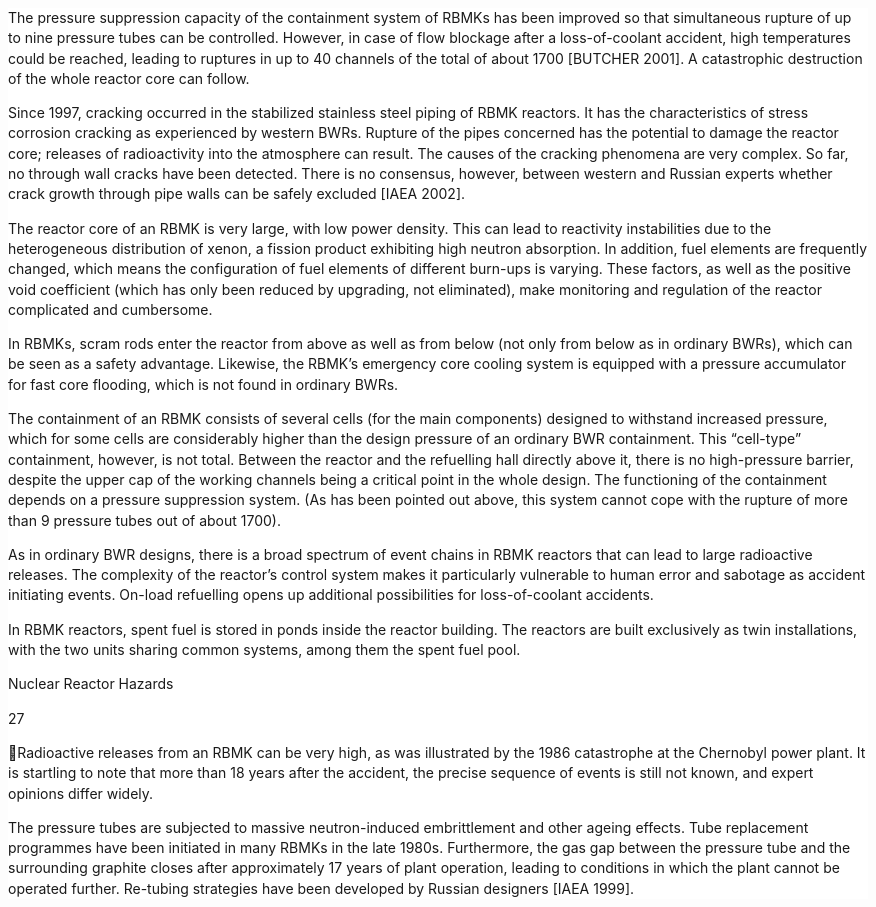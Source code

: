 The pressure suppression capacity of the containment system of RBMKs has been improved so
that simultaneous rupture of up to nine pressure tubes can be controlled. However, in case of
flow blockage after a loss-of-coolant accident, high temperatures could be reached, leading to
ruptures in up to 40 channels of the total of about 1700 [BUTCHER 2001]. A catastrophic
destruction of the whole reactor core can follow.

Since 1997, cracking occurred in the stabilized stainless steel piping of RBMK reactors. It has
the characteristics of stress corrosion cracking as experienced by western BWRs. Rupture of the
pipes concerned has the potential to damage the reactor core; releases of radioactivity into the
atmosphere can result. The causes of the cracking phenomena are very complex. So far, no
through wall cracks have been detected. There is no consensus, however, between western and
Russian experts whether crack growth through pipe walls can be safely excluded [IAEA 2002].

The reactor core of an RBMK is very large, with low power density. This can lead to reactivity
instabilities due to the heterogeneous distribution of xenon, a fission product exhibiting high
neutron absorption. In addition, fuel elements are frequently changed, which means the
configuration of fuel elements of different burn-ups is varying. These factors, as well as the
positive void coefficient (which has only been reduced by upgrading, not eliminated), make
monitoring and regulation of the reactor complicated and cumbersome.

In RBMKs, scram rods enter the reactor from above as well as from below (not only from below
as in ordinary BWRs), which can be seen as a safety advantage. Likewise, the RBMK’s
emergency core cooling system is equipped with a pressure accumulator for fast core flooding,
which is not found in ordinary BWRs.

The containment of an RBMK consists of several cells (for the main components) designed to
withstand increased pressure, which for some cells are considerably higher than the design
pressure of an ordinary BWR containment. This “cell-type” containment, however, is not total.
Between the reactor and the refuelling hall directly above it, there is no high-pressure barrier,
despite the upper cap of the working channels being a critical point in the whole design. The
functioning of the containment depends on a pressure suppression system. (As has been pointed
out above, this system cannot cope with the rupture of more than 9 pressure tubes out of about
1700).

As in ordinary BWR designs, there is a broad spectrum of event chains in RBMK reactors that
can lead to large radioactive releases. The complexity of the reactor’s control system makes it
particularly vulnerable to human error and sabotage as accident initiating events. On-load
refuelling opens up additional possibilities for loss-of-coolant accidents.

In RBMK reactors, spent fuel is stored in ponds inside the reactor building. The reactors are
built exclusively as twin installations, with the two units sharing common systems, among them
the spent fuel pool.

   Nuclear Reactor Hazards

27

Radioactive releases from an RBMK can be very high, as was illustrated by the 1986 catastrophe
at the Chernobyl power plant. It is startling to note that more than 18 years after the accident, the
precise sequence of events is still not known, and expert opinions differ widely.

The pressure tubes are subjected to massive neutron-induced embrittlement and other ageing
effects. Tube replacement programmes have been initiated in many RBMKs in the late 1980s.
Furthermore, the gas gap between the pressure tube and the surrounding graphite closes after
approximately 17 years of plant operation, leading to conditions in which the plant cannot be
operated further. Re-tubing strategies have been developed by Russian designers [IAEA 1999].
